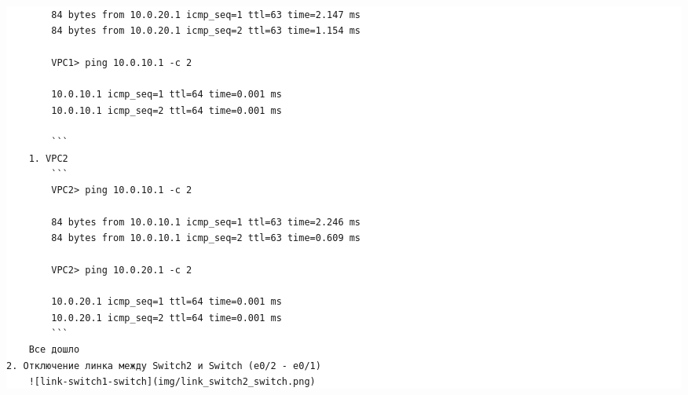             84 bytes from 10.0.20.1 icmp_seq=1 ttl=63 time=2.147 ms
            84 bytes from 10.0.20.1 icmp_seq=2 ttl=63 time=1.154 ms

            VPC1> ping 10.0.10.1 -c 2

            10.0.10.1 icmp_seq=1 ttl=64 time=0.001 ms
            10.0.10.1 icmp_seq=2 ttl=64 time=0.001 ms

            ```            
        1. VPC2  
            ``` 
            VPC2> ping 10.0.10.1 -c 2

            84 bytes from 10.0.10.1 icmp_seq=1 ttl=63 time=2.246 ms
            84 bytes from 10.0.10.1 icmp_seq=2 ttl=63 time=0.609 ms

            VPC2> ping 10.0.20.1 -c 2

            10.0.20.1 icmp_seq=1 ttl=64 time=0.001 ms
            10.0.20.1 icmp_seq=2 ttl=64 time=0.001 ms
            ``` 
        Все дошло
    2. Отключение линка между Switch2 и Switch (e0/2 - e0/1)  
        ![link-switch1-switch](img/link_switch2_switch.png)
